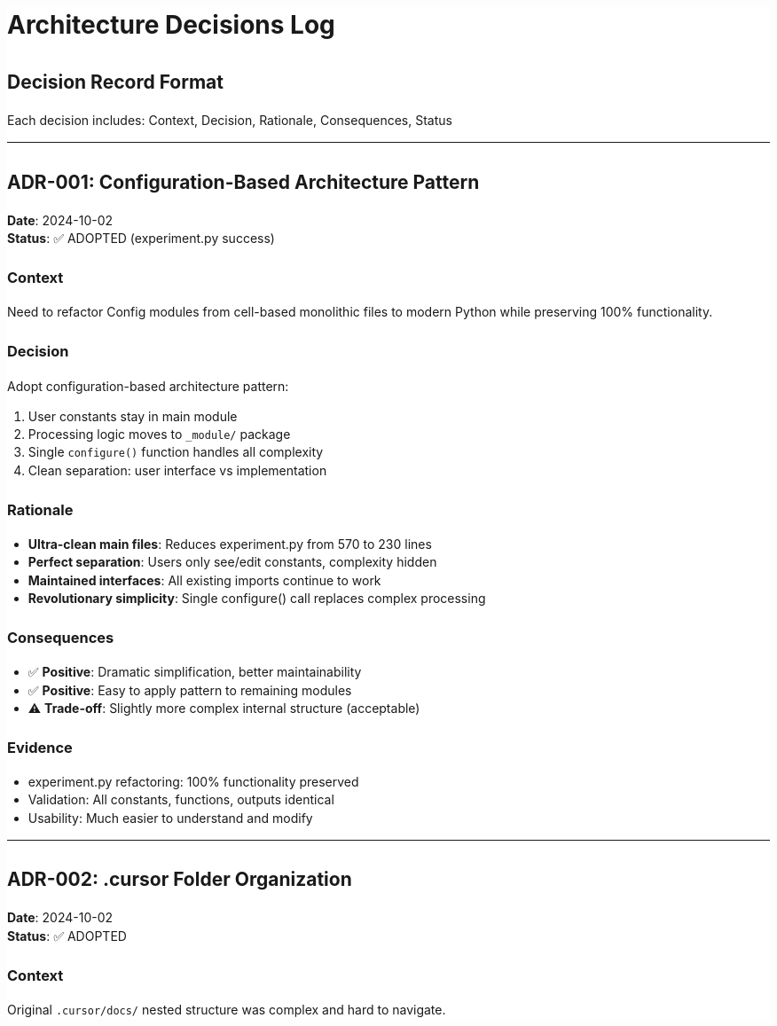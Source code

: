 # Architecture Decisions Log

## Decision Record Format
Each decision includes: Context, Decision, Rationale, Consequences, Status

---

## ADR-001: Configuration-Based Architecture Pattern
**Date**: 2024-10-02  
**Status**: ✅ ADOPTED (experiment.py success)

### Context
Need to refactor Config modules from cell-based monolithic files to modern Python while preserving 100% functionality.

### Decision
Adopt configuration-based architecture pattern:
1. User constants stay in main module
2. Processing logic moves to `_module/` package
3. Single `configure()` function handles all complexity
4. Clean separation: user interface vs implementation

### Rationale
- **Ultra-clean main files**: Reduces experiment.py from 570 to 230 lines
- **Perfect separation**: Users only see/edit constants, complexity hidden
- **Maintained interfaces**: All existing imports continue to work
- **Revolutionary simplicity**: Single configure() call replaces complex processing

### Consequences
- ✅ **Positive**: Dramatic simplification, better maintainability
- ✅ **Positive**: Easy to apply pattern to remaining modules
- ⚠️ **Trade-off**: Slightly more complex internal structure (acceptable)

### Evidence
- experiment.py refactoring: 100% functionality preserved
- Validation: All constants, functions, outputs identical
- Usability: Much easier to understand and modify

---

## ADR-002: .cursor Folder Organization
**Date**: 2024-10-02  
**Status**: ✅ ADOPTED

### Context
Original `.cursor/docs/` nested structure was complex and hard to navigate.
